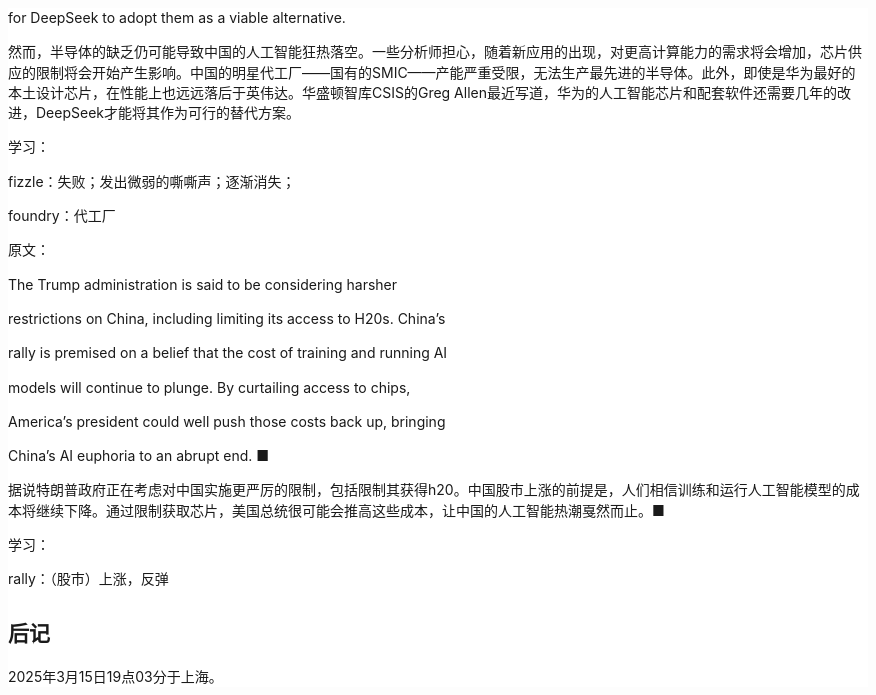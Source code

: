 for DeepSeek to adopt them as a viable alternative.

然而，半导体的缺乏仍可能导致中国的人工智能狂热落空。一些分析师担心，随着新应用的出现，对更高计算能力的需求将会增加，芯片供应的限制将会开始产生影响。中国的明星代工厂——国有的SMIC——产能严重受限，无法生产最先进的半导体。此外，即使是华为最好的本土设计芯片，在性能上也远远落后于英伟达。华盛顿智库CSIS的Greg Allen最近写道，华为的人工智能芯片和配套软件还需要几年的改进，DeepSeek才能将其作为可行的替代方案。

学习：

fizzle：失败；发出微弱的嘶嘶声；逐渐消失；

foundry：代工厂

原文：

The Trump administration is said to be considering harsher

restrictions on China, including limiting its access to H20s. China’s

rally is premised on a belief that the cost of training and running AI

models will continue to plunge. By curtailing access to chips,

America’s president could well push those costs back up, bringing

China’s AI euphoria to an abrupt end. ■

据说特朗普政府正在考虑对中国实施更严厉的限制，包括限制其获得h20。中国股市上涨的前提是，人们相信训练和运行人工智能模型的成本将继续下降。通过限制获取芯片，美国总统很可能会推高这些成本，让中国的人工智能热潮戛然而止。■

学习：

rally：（股市）上涨，反弹



## 后记

2025年3月15日19点03分于上海。

